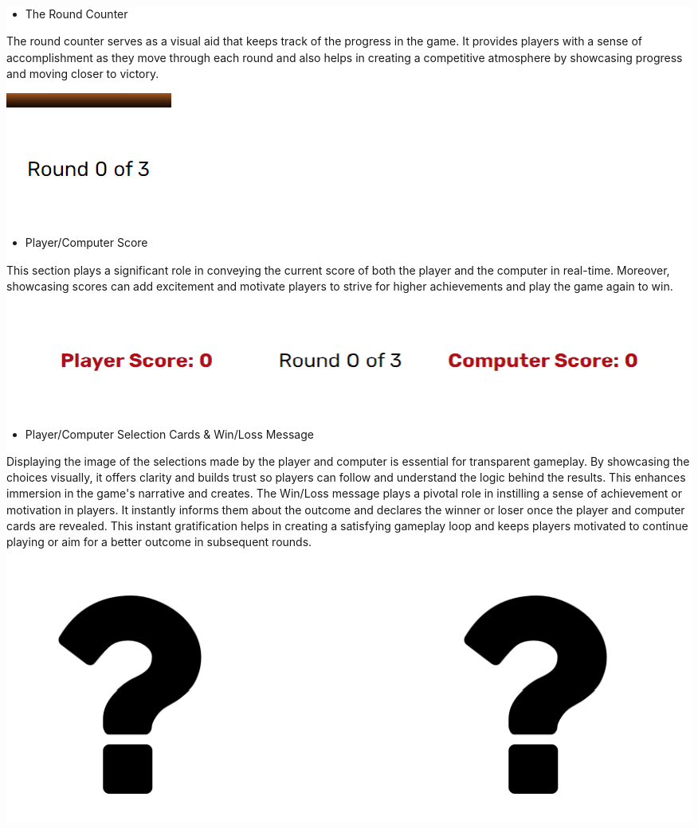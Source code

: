 * The Round Counter
  
The round counter serves as a visual aid that keeps track of the progress in the game. It provides players with a sense of accomplishment as they move through each round and also helps in creating a competitive atmosphere by showcasing progress and moving closer to victory.

![round_counter](./assets/readme-assets/round_counter.png)

* Player/Computer Score

This section plays a significant role in conveying the current score of both the player and the computer in real-time. Moreover, showcasing scores can add excitement and motivate players to strive for higher achievements and play the game again to win.

![score](./assets/readme-assets/scores.png)

- Player/Computer Selection Cards & Win/Loss Message
  
Displaying the image of the selections made by the player and computer is essential for transparent gameplay. By showcasing the choices visually, it offers clarity and builds trust so players can follow and understand the logic behind the results. This enhances immersion in the game's narrative and creates. The Win/Loss message plays a pivotal role in instilling a sense of achievement or motivation in players. It instantly informs them about the outcome and declares the winner or loser once the player and computer cards are revealed. This instant gratification helps in creating a satisfying gameplay loop and keeps players motivated to continue playing or aim for a better outcome in subsequent rounds.

![cards_default](./assets/readme-assets/cards_default.png)

